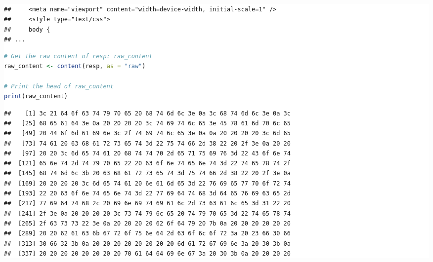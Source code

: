     ##     <meta name="viewport" content="width=device-width, initial-scale=1" />
    ##     <style type="text/css">
    ##     body {
    ## ...

``` r
# Get the raw content of resp: raw_content
raw_content <- content(resp, as = "raw")

# Print the head of raw_content
print(raw_content)
```

    ##    [1] 3c 21 64 6f 63 74 79 70 65 20 68 74 6d 6c 3e 0a 3c 68 74 6d 6c 3e 0a 3c
    ##   [25] 68 65 61 64 3e 0a 20 20 20 20 3c 74 69 74 6c 65 3e 45 78 61 6d 70 6c 65
    ##   [49] 20 44 6f 6d 61 69 6e 3c 2f 74 69 74 6c 65 3e 0a 0a 20 20 20 20 3c 6d 65
    ##   [73] 74 61 20 63 68 61 72 73 65 74 3d 22 75 74 66 2d 38 22 20 2f 3e 0a 20 20
    ##   [97] 20 20 3c 6d 65 74 61 20 68 74 74 70 2d 65 71 75 69 76 3d 22 43 6f 6e 74
    ##  [121] 65 6e 74 2d 74 79 70 65 22 20 63 6f 6e 74 65 6e 74 3d 22 74 65 78 74 2f
    ##  [145] 68 74 6d 6c 3b 20 63 68 61 72 73 65 74 3d 75 74 66 2d 38 22 20 2f 3e 0a
    ##  [169] 20 20 20 20 3c 6d 65 74 61 20 6e 61 6d 65 3d 22 76 69 65 77 70 6f 72 74
    ##  [193] 22 20 63 6f 6e 74 65 6e 74 3d 22 77 69 64 74 68 3d 64 65 76 69 63 65 2d
    ##  [217] 77 69 64 74 68 2c 20 69 6e 69 74 69 61 6c 2d 73 63 61 6c 65 3d 31 22 20
    ##  [241] 2f 3e 0a 20 20 20 20 3c 73 74 79 6c 65 20 74 79 70 65 3d 22 74 65 78 74
    ##  [265] 2f 63 73 73 22 3e 0a 20 20 20 20 62 6f 64 79 20 7b 0a 20 20 20 20 20 20
    ##  [289] 20 20 62 61 63 6b 67 72 6f 75 6e 64 2d 63 6f 6c 6f 72 3a 20 23 66 30 66
    ##  [313] 30 66 32 3b 0a 20 20 20 20 20 20 20 20 6d 61 72 67 69 6e 3a 20 30 3b 0a
    ##  [337] 20 20 20 20 20 20 20 20 70 61 64 64 69 6e 67 3a 20 30 3b 0a 20 20 20 20
